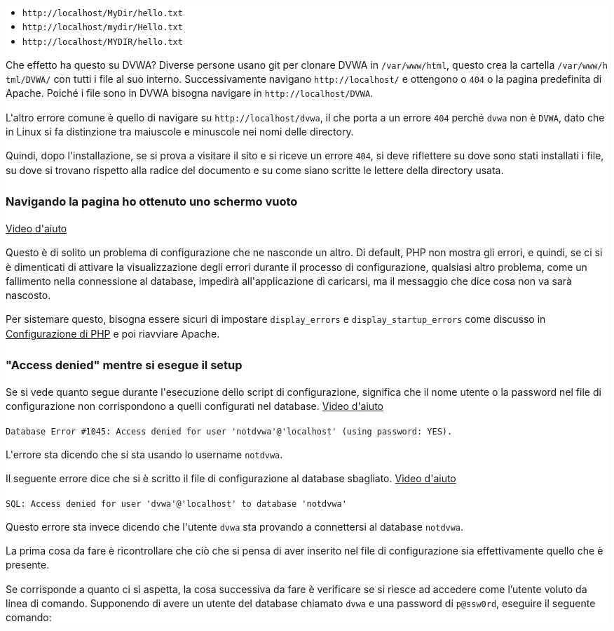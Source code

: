 - `http://localhost/MyDir/hello.txt`
- `http://localhost/mydir/Hello.txt`
- `http://localhost/MYDIR/hello.txt`

Che effetto ha questo su DVWA? Diverse persone usano git per clonare DVWA in `/var/www/html`, questo crea la cartella `/var/www/html/DVWA/` con tutti i file al suo interno. Successivamente navigano `http://localhost/` e ottengono o `404` o la pagina predefinita di Apache. Poiché i file sono in DVWA bisogna navigare in `http://localhost/DVWA`.

L'altro errore comune è quello di navigare su `http://localhost/dvwa`, il che porta a un errore `404` perché `dvwa` non è `DVWA`, dato che in Linux si fa distinzione tra maiuscole e minuscole nei nomi delle directory.

Quindi, dopo l'installazione, se si prova a visitare il sito e si riceve un errore `404`, si deve riflettere su dove sono stati installati i file, su dove si trovano rispetto alla radice del documento e su come siano scritte le lettere della directory usata.

### Navigando la pagina ho ottenuto uno schermo vuoto

[Video d'aiuto](https://youtu.be/C-kig5qrPSA?si=wTS3Aj8fycW3Idfr&t=243)

Questo è di solito un problema di configurazione che ne nasconde un altro. Di default, PHP non mostra gli errori, e quindi, se ci si è dimenticati di attivare la visualizzazione degli errori durante il processo di configurazione, qualsiasi altro problema, come un fallimento nella connessione al database, impedirà all'applicazione di caricarsi, ma il messaggio che dice cosa non va sarà nascosto.

Per sistemare questo, bisogna essere sicuri di impostare `display_errors` e `display_startup_errors` come discusso in [Configurazione di PHP](#configurazione-php) e poi riavviare Apache.

### "Access denied" mentre si esegue il setup

Se si vede quanto segue durante l'esecuzione dello script di configurazione, significa che il nome utente o la password nel file di configurazione non corrispondono a quelli configurati nel database.
[Video d'aiuto](https://youtu.be/C-kig5qrPSA?si=_a4Bop505-1tXb_F&t=973)

```mariadb
Database Error #1045: Access denied for user 'notdvwa'@'localhost' (using password: YES).
```

L'errore sta dicendo che si sta usando lo username `notdvwa`.

Il seguente errore dice che si è scritto il file di configurazione al database sbagliato. [Video d'aiuto](https://youtu.be/C-kig5qrPSA?si=_a4Bop505-1tXb_F&t=630)

```mariadb
SQL: Access denied for user 'dvwa'@'localhost' to database 'notdvwa'
```

Questo errore sta invece dicendo che l'utente `dvwa` sta provando a connettersi al database `notdvwa`.

La prima cosa da fare è ricontrollare che ciò che si pensa di aver inserito nel file di configurazione sia effettivamente quello che è presente.

Se corrisponde a quanto ci si aspetta, la cosa successiva da fare è verificare se si riesce ad accedere come l’utente voluto da linea di comando. Supponendo di avere un utente del database chiamato `dvwa` e una password di `p@ssw0rd`, eseguire il seguente comando:
